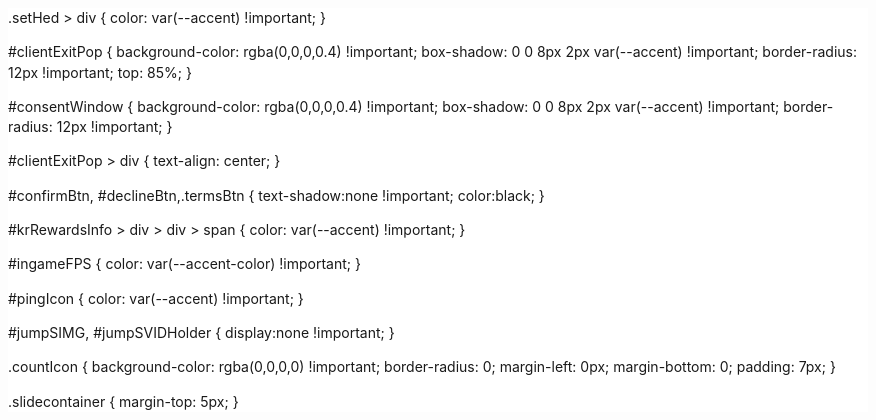 .setHed > div {
	color: var(--accent) !important;
}


#clientExitPop {
	background-color: rgba(0,0,0,0.4) !important;
    box-shadow: 0 0 8px 2px var(--accent) !important;
    border-radius: 12px !important;
	top: 85%;
}

#consentWindow {
	background-color: rgba(0,0,0,0.4) !important;
    box-shadow: 0 0 8px 2px var(--accent) !important;
    border-radius: 12px !important;
}

#clientExitPop > div {
	text-align: center;
}

#confirmBtn, #declineBtn,.termsBtn {
	text-shadow:none !important;
	color:black;
}

#krRewardsInfo > div > div > span {
	color: var(--accent) !important;
}


#ingameFPS {
    color: var(--accent-color) !important;
}

#pingIcon {
    color: var(--accent) !important;
}

#jumpSIMG, #jumpSVIDHolder {
	display:none !important;
}


.countIcon {
    background-color: rgba(0,0,0,0) !important;
    border-radius: 0;
    margin-left: 0px;
    margin-bottom: 0;
    padding: 7px;
}


.slidecontainer {
    margin-top: 5px;
}
